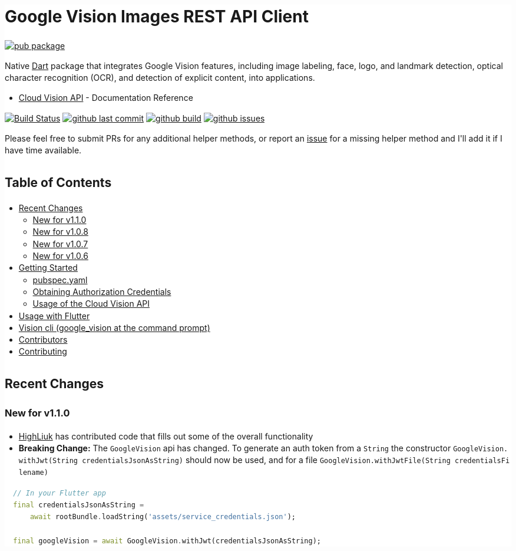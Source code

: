 # Google Vision Images REST API Client

[![pub package](https://img.shields.io/pub/v/google_vision.svg)](https://pub.dartlang.org/packages/google_vision)

Native [Dart](https://dart.dev/) package that integrates Google Vision features, including image labeling, face, logo, and landmark detection, optical character recognition (OCR), and detection of explicit content, into applications.

- [Cloud Vision API](https://cloud.google.com/vision/docs/reference/rest) - Documentation Reference

[![Build Status](https://github.com/faithoflifedev/google_vision/workflows/Dart/badge.svg)](https://github.com/faithoflifedev/google_vision/actions) [![github last commit](https://shields.io/github/last-commit/faithoflifedev/google_vision)](https://shields.io/github/last-commit/faithoflifedev/google_vision) [![github build](https://img.shields.io/github/actions/workflow/status/faithoflifedev/google_vision/dart.yml?branch=main)](https://shields.io/github/workflow/status/faithoflifedev/google_vision/Dart) [![github issues](https://shields.io/github/issues/faithoflifedev/google_vision)](https://shields.io/github/issues/faithoflifedev/google_vision)

Please feel free to submit PRs for any additional helper methods, or report an [issue](https://github.com/faithoflifedev/google_vision/issues) for a missing helper method and I'll add it if I have time available.

## Table of Contents
- [Recent Changes](#recent-changes)
  - [New for v1.1.0](#new-for-v110)
  - [New for v1.0.8](#new-for-v108)
  - [New for v1.0.7](#new-for-v107)
  - [New for v1.0.6](#new-for-v106)
- [Getting Started](#getting-started)
  - [pubspec.yaml](#pubspecyaml)
  - [Obtaining Authorization Credentials](#obtaining-authorization-credentials)
  - [Usage of the Cloud Vision API](#usage-of-the-cloud-vision-api)
- [Usage with Flutter](#usage-with-flutter)
- [Vision cli (google\_vision at the command prompt)](#vision-cli-google_vision-at-the-command-prompt)
- [Contributors](#contributors)
- [Contributing](#contributing)

## Recent Changes

### New for v1.1.0
  - [HighLiuk](https://github.com/HighLiuk) has contributed code that fills out some of the overall functionality
  - **Breaking Change:** The `GoogleVision` api has changed.  To generate an auth token from a `String` the constructor `GoogleVision.withJwt(String credentialsJsonAsString)` should now be used, and for a file `GoogleVision.withJwtFile(String credentialsFilename)`
  
  ```dart
    // In your Flutter app
    final credentialsJsonAsString =
        await rootBundle.loadString('assets/service_credentials.json');

    final googleVision = await GoogleVision.withJwt(credentialsJsonAsString);
  ```
